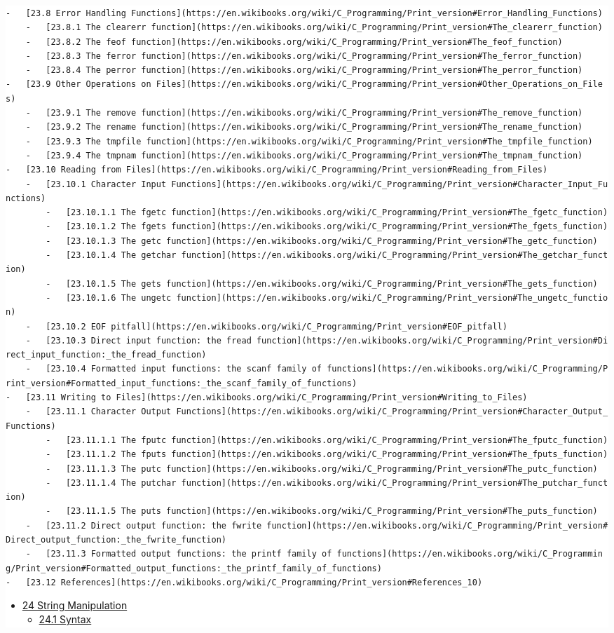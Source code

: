     -   [23.8 Error Handling Functions](https://en.wikibooks.org/wiki/C_Programming/Print_version#Error_Handling_Functions)
        -   [23.8.1 The clearerr function](https://en.wikibooks.org/wiki/C_Programming/Print_version#The_clearerr_function)
        -   [23.8.2 The feof function](https://en.wikibooks.org/wiki/C_Programming/Print_version#The_feof_function)
        -   [23.8.3 The ferror function](https://en.wikibooks.org/wiki/C_Programming/Print_version#The_ferror_function)
        -   [23.8.4 The perror function](https://en.wikibooks.org/wiki/C_Programming/Print_version#The_perror_function)
    -   [23.9 Other Operations on Files](https://en.wikibooks.org/wiki/C_Programming/Print_version#Other_Operations_on_Files)
        -   [23.9.1 The remove function](https://en.wikibooks.org/wiki/C_Programming/Print_version#The_remove_function)
        -   [23.9.2 The rename function](https://en.wikibooks.org/wiki/C_Programming/Print_version#The_rename_function)
        -   [23.9.3 The tmpfile function](https://en.wikibooks.org/wiki/C_Programming/Print_version#The_tmpfile_function)
        -   [23.9.4 The tmpnam function](https://en.wikibooks.org/wiki/C_Programming/Print_version#The_tmpnam_function)
    -   [23.10 Reading from Files](https://en.wikibooks.org/wiki/C_Programming/Print_version#Reading_from_Files)
        -   [23.10.1 Character Input Functions](https://en.wikibooks.org/wiki/C_Programming/Print_version#Character_Input_Functions)
            -   [23.10.1.1 The fgetc function](https://en.wikibooks.org/wiki/C_Programming/Print_version#The_fgetc_function)
            -   [23.10.1.2 The fgets function](https://en.wikibooks.org/wiki/C_Programming/Print_version#The_fgets_function)
            -   [23.10.1.3 The getc function](https://en.wikibooks.org/wiki/C_Programming/Print_version#The_getc_function)
            -   [23.10.1.4 The getchar function](https://en.wikibooks.org/wiki/C_Programming/Print_version#The_getchar_function)
            -   [23.10.1.5 The gets function](https://en.wikibooks.org/wiki/C_Programming/Print_version#The_gets_function)
            -   [23.10.1.6 The ungetc function](https://en.wikibooks.org/wiki/C_Programming/Print_version#The_ungetc_function)
        -   [23.10.2 EOF pitfall](https://en.wikibooks.org/wiki/C_Programming/Print_version#EOF_pitfall)
        -   [23.10.3 Direct input function: the fread function](https://en.wikibooks.org/wiki/C_Programming/Print_version#Direct_input_function:_the_fread_function)
        -   [23.10.4 Formatted input functions: the scanf family of functions](https://en.wikibooks.org/wiki/C_Programming/Print_version#Formatted_input_functions:_the_scanf_family_of_functions)
    -   [23.11 Writing to Files](https://en.wikibooks.org/wiki/C_Programming/Print_version#Writing_to_Files)
        -   [23.11.1 Character Output Functions](https://en.wikibooks.org/wiki/C_Programming/Print_version#Character_Output_Functions)
            -   [23.11.1.1 The fputc function](https://en.wikibooks.org/wiki/C_Programming/Print_version#The_fputc_function)
            -   [23.11.1.2 The fputs function](https://en.wikibooks.org/wiki/C_Programming/Print_version#The_fputs_function)
            -   [23.11.1.3 The putc function](https://en.wikibooks.org/wiki/C_Programming/Print_version#The_putc_function)
            -   [23.11.1.4 The putchar function](https://en.wikibooks.org/wiki/C_Programming/Print_version#The_putchar_function)
            -   [23.11.1.5 The puts function](https://en.wikibooks.org/wiki/C_Programming/Print_version#The_puts_function)
        -   [23.11.2 Direct output function: the fwrite function](https://en.wikibooks.org/wiki/C_Programming/Print_version#Direct_output_function:_the_fwrite_function)
        -   [23.11.3 Formatted output functions: the printf family of functions](https://en.wikibooks.org/wiki/C_Programming/Print_version#Formatted_output_functions:_the_printf_family_of_functions)
    -   [23.12 References](https://en.wikibooks.org/wiki/C_Programming/Print_version#References_10)
-   [24 String Manipulation](https://en.wikibooks.org/wiki/C_Programming/Print_version#String_Manipulation_2)
    -   [24.1 Syntax](https://en.wikibooks.org/wiki/C_Programming/Print_version#Syntax)